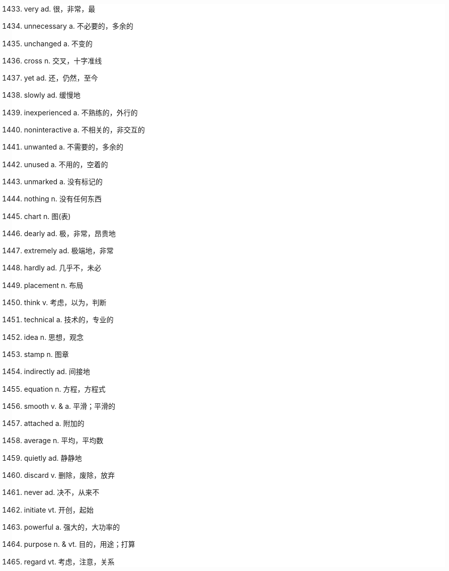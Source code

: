 1433. very ad. 很，非常，最 

1434. unnecessary a. 不必要的，多余的 

1435. unchanged a. 不变的 

1436. cross n. 交叉，十字准线 

1437. yet ad. 还，仍然，至今 

1438. slowly ad. 缓慢地 

1439. inexperienced a. 不熟练的，外行的 

1440. noninteractive a. 不相关的，非交互的 

1441. unwanted a. 不需要的，多余的 

1442. unused a. 不用的，空着的 

1443. unmarked a. 没有标记的 

1444. nothing n. 没有任何东西 

1445. chart n. 图(表) 

1446. dearly ad. 极，非常，昂贵地 

1447. extremely ad. 极端地，非常 

1448. hardly ad. 几乎不，未必 

1449. placement n. 布局 

1450. think v. 考虑，以为，判断 

1451. technical a. 技术的，专业的 

1452. idea n. 思想，观念 

1453. stamp n. 图章 

1454. indirectly ad. 间接地 

1455. equation n. 方程，方程式 

1456. smooth v. & a. 平滑；平滑的 

1457. attached a. 附加的

1458. average n. 平均，平均数 

1459. quietly ad. 静静地 

1460. discard v. 删除，废除，放弃 

1461. never ad. 决不，从来不 

1462. initiate vt. 开创，起始 

1463. powerful a. 强大的，大功率的 

1464. purpose n. & vt. 目的，用途；打算 

1465. regard vt. 考虑，注意，关系 
